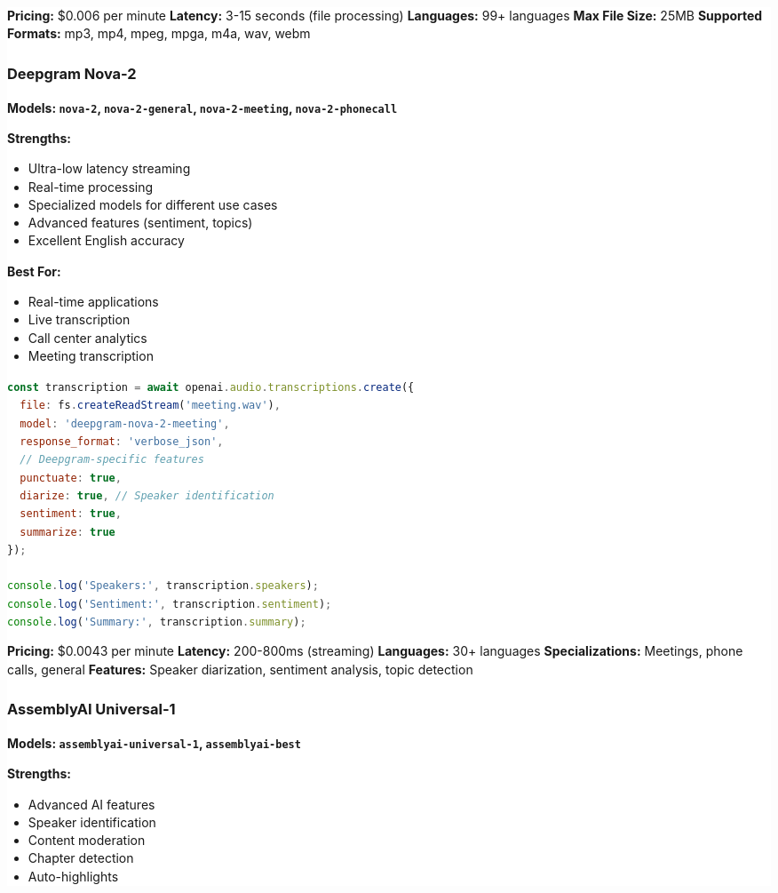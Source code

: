 
**Pricing:** $0.006 per minute
**Latency:** 3-15 seconds (file processing)
**Languages:** 99+ languages
**Max File Size:** 25MB
**Supported Formats:** mp3, mp4, mpeg, mpga, m4a, wav, webm

### Deepgram Nova-2

**Models: `nova-2`, `nova-2-general`, `nova-2-meeting`, `nova-2-phonecall`**

**Strengths:**
- Ultra-low latency streaming
- Real-time processing
- Specialized models for different use cases
- Advanced features (sentiment, topics)
- Excellent English accuracy

**Best For:**
- Real-time applications
- Live transcription
- Call center analytics
- Meeting transcription

```javascript
const transcription = await openai.audio.transcriptions.create({
  file: fs.createReadStream('meeting.wav'),
  model: 'deepgram-nova-2-meeting',
  response_format: 'verbose_json',
  // Deepgram-specific features
  punctuate: true,
  diarize: true, // Speaker identification
  sentiment: true,
  summarize: true
});

console.log('Speakers:', transcription.speakers);
console.log('Sentiment:', transcription.sentiment);
console.log('Summary:', transcription.summary);
```

**Pricing:** $0.0043 per minute
**Latency:** 200-800ms (streaming)
**Languages:** 30+ languages
**Specializations:** Meetings, phone calls, general
**Features:** Speaker diarization, sentiment analysis, topic detection

### AssemblyAI Universal-1

**Models: `assemblyai-universal-1`, `assemblyai-best`**

**Strengths:**
- Advanced AI features
- Speaker identification
- Content moderation
- Chapter detection
- Auto-highlights
